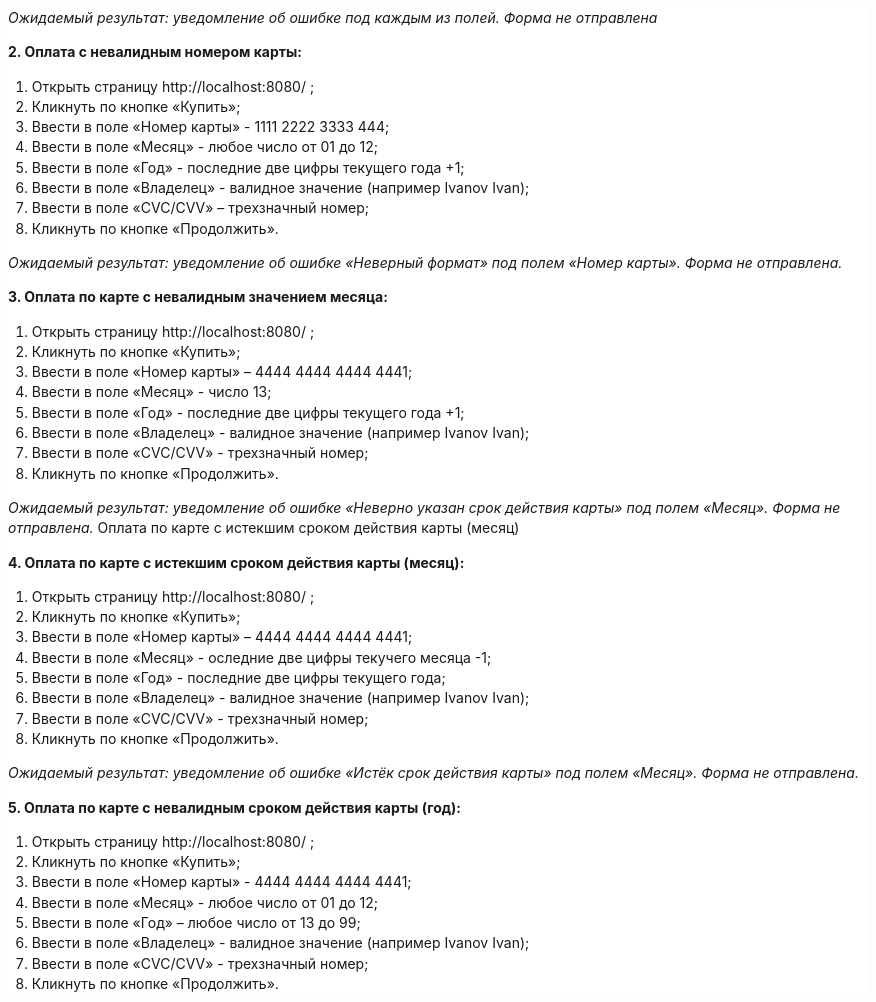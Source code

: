 _Ожидаемый результат: уведомление об ошибке под каждым из полей. Форма не отправлена_

**2. Оплата с невалидным номером карты:**

1. Открыть страницу http://localhost:8080/ ; 
2. Кликнуть по кнопке «Купить»;
3. Ввести в поле «Номер карты» - 1111 2222 3333 444;
4. Ввести в поле «Месяц» - любое число от 01 до 12;
5. Ввести в поле «Год» - последние две цифры текущего года +1;
6. Ввести в поле «Владелец» - валидное значение (например Ivanov Ivan);
7. Ввести в поле «CVC/CVV» – трехзначный номер;
8. Кликнуть по кнопке «Продолжить».

_Ожидаемый результат: уведомление об ошибке «Неверный формат» под полем «Номер карты». Форма не отправлена._

**3. Оплата по карте с невалидным значением месяца:**

1. Открыть страницу http://localhost:8080/ ; 
2. Кликнуть по кнопке «Купить»;
3. Ввести в поле «Номер карты» – 4444 4444 4444 4441;
4. Ввести в поле «Месяц» - число 13;
5. Ввести в поле «Год» - последние две цифры текущего года +1;
6. Ввести в поле «Владелец» - валидное значение (например Ivanov Ivan);
7. Ввести в поле «CVC/CVV» - трехзначный номер;
8. Кликнуть по кнопке «Продолжить».

_Ожидаемый результат: уведомление об ошибке «Неверно указан срок действия карты» под полем «Месяц». Форма не отправлена._
Оплата по карте с истекшим сроком действия карты (месяц)

**4. Оплата по карте с истекшим сроком действия карты (месяц):**

1. Открыть страницу http://localhost:8080/ ;
2. Кликнуть по кнопке «Купить»;
3. Ввести в поле «Номер карты» – 4444 4444 4444 4441;
4. Ввести в поле «Месяц» - оследние две цифры текучего месяца -1;
5. Ввести в поле «Год» - последние две цифры текущего года;
6. Ввести в поле «Владелец» - валидное значение (например Ivanov Ivan);
7. Ввести в поле «CVC/CVV» - трехзначный номер;
8. Кликнуть по кнопке «Продолжить».

_Ожидаемый результат: уведомление об ошибке «Истёк срок действия карты» под полем «Месяц». Форма не отправлена._

**5. Оплата по карте с невалидным сроком действия карты (год):**

1. Открыть страницу http://localhost:8080/ ;
2. Кликнуть по кнопке «Купить»;
3. Ввести в поле «Номер карты» - 4444 4444 4444 4441;
4. Ввести в поле «Месяц» - любое число от 01 до 12;
5. Ввести в поле «Год» – любое число от 13 до 99;
6. Ввести в поле «Владелец» - валидное значение (например Ivanov Ivan);
7. Ввести в поле «CVC/CVV» - трехзначный номер;
8. Кликнуть по кнопке «Продолжить».
